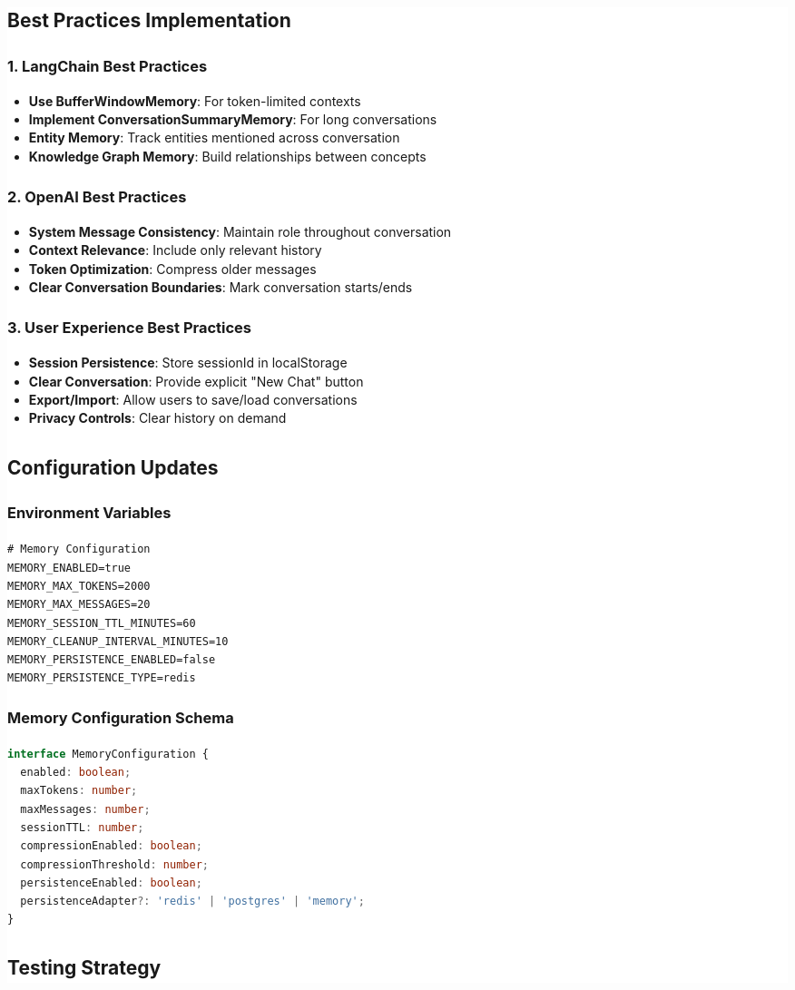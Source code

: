 ## Best Practices Implementation

### 1. LangChain Best Practices
- **Use BufferWindowMemory**: For token-limited contexts
- **Implement ConversationSummaryMemory**: For long conversations
- **Entity Memory**: Track entities mentioned across conversation
- **Knowledge Graph Memory**: Build relationships between concepts

### 2. OpenAI Best Practices
- **System Message Consistency**: Maintain role throughout conversation
- **Context Relevance**: Include only relevant history
- **Token Optimization**: Compress older messages
- **Clear Conversation Boundaries**: Mark conversation starts/ends

### 3. User Experience Best Practices
- **Session Persistence**: Store sessionId in localStorage
- **Clear Conversation**: Provide explicit "New Chat" button
- **Export/Import**: Allow users to save/load conversations
- **Privacy Controls**: Clear history on demand

## Configuration Updates

### Environment Variables
```env
# Memory Configuration
MEMORY_ENABLED=true
MEMORY_MAX_TOKENS=2000
MEMORY_MAX_MESSAGES=20
MEMORY_SESSION_TTL_MINUTES=60
MEMORY_CLEANUP_INTERVAL_MINUTES=10
MEMORY_PERSISTENCE_ENABLED=false
MEMORY_PERSISTENCE_TYPE=redis
```

### Memory Configuration Schema
```typescript
interface MemoryConfiguration {
  enabled: boolean;
  maxTokens: number;
  maxMessages: number;
  sessionTTL: number;
  compressionEnabled: boolean;
  compressionThreshold: number;
  persistenceEnabled: boolean;
  persistenceAdapter?: 'redis' | 'postgres' | 'memory';
}
```

## Testing Strategy
